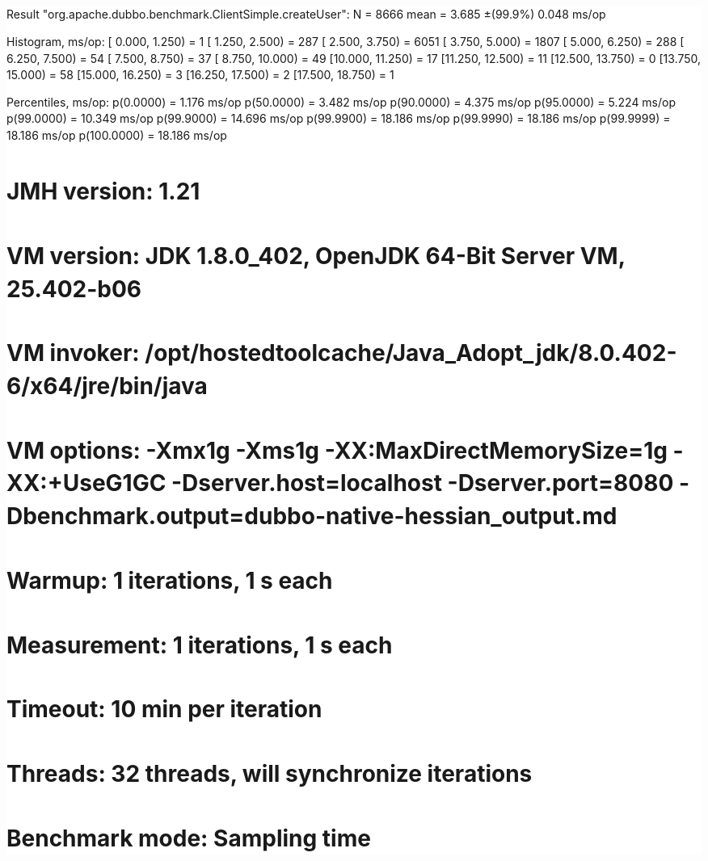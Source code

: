 

Result "org.apache.dubbo.benchmark.ClientSimple.createUser":
  N = 8666
  mean =      3.685 ±(99.9%) 0.048 ms/op

  Histogram, ms/op:
    [ 0.000,  1.250) = 1 
    [ 1.250,  2.500) = 287 
    [ 2.500,  3.750) = 6051 
    [ 3.750,  5.000) = 1807 
    [ 5.000,  6.250) = 288 
    [ 6.250,  7.500) = 54 
    [ 7.500,  8.750) = 37 
    [ 8.750, 10.000) = 49 
    [10.000, 11.250) = 17 
    [11.250, 12.500) = 11 
    [12.500, 13.750) = 0 
    [13.750, 15.000) = 58 
    [15.000, 16.250) = 3 
    [16.250, 17.500) = 2 
    [17.500, 18.750) = 1 

  Percentiles, ms/op:
      p(0.0000) =      1.176 ms/op
     p(50.0000) =      3.482 ms/op
     p(90.0000) =      4.375 ms/op
     p(95.0000) =      5.224 ms/op
     p(99.0000) =     10.349 ms/op
     p(99.9000) =     14.696 ms/op
     p(99.9900) =     18.186 ms/op
     p(99.9990) =     18.186 ms/op
     p(99.9999) =     18.186 ms/op
    p(100.0000) =     18.186 ms/op


# JMH version: 1.21
# VM version: JDK 1.8.0_402, OpenJDK 64-Bit Server VM, 25.402-b06
# VM invoker: /opt/hostedtoolcache/Java_Adopt_jdk/8.0.402-6/x64/jre/bin/java
# VM options: -Xmx1g -Xms1g -XX:MaxDirectMemorySize=1g -XX:+UseG1GC -Dserver.host=localhost -Dserver.port=8080 -Dbenchmark.output=dubbo-native-hessian_output.md
# Warmup: 1 iterations, 1 s each
# Measurement: 1 iterations, 1 s each
# Timeout: 10 min per iteration
# Threads: 32 threads, will synchronize iterations
# Benchmark mode: Sampling time